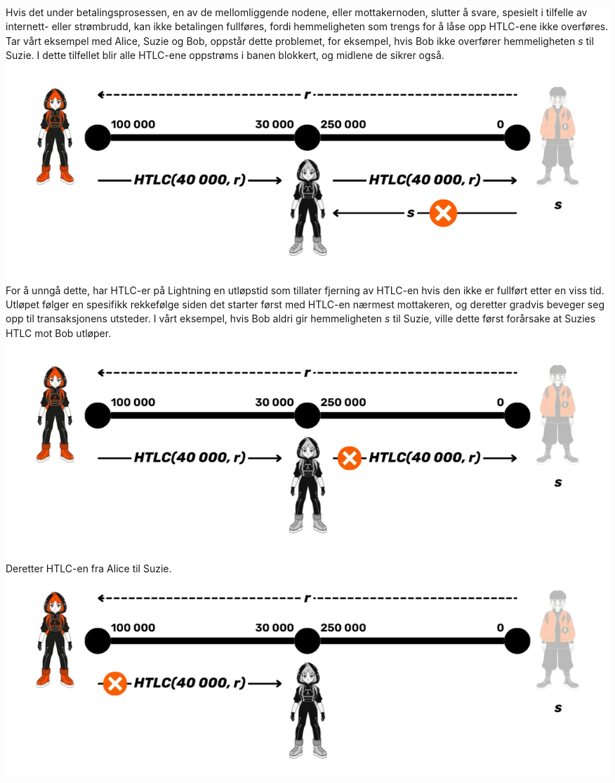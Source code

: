 Hvis det under betalingsprosessen, en av de mellomliggende nodene, eller mottakernoden, slutter å svare, spesielt i tilfelle av internett- eller strømbrudd, kan ikke betalingen fullføres, fordi hemmeligheten som trengs for å låse opp HTLC-ene ikke overføres. Tar vårt eksempel med Alice, Suzie og Bob, oppstår dette problemet, for eksempel, hvis Bob ikke overfører hemmeligheten _s_ til Suzie. I dette tilfellet blir alle HTLC-ene oppstrøms i banen blokkert, og midlene de sikrer også.

![LNP201](assets/en/54.webp)

For å unngå dette, har HTLC-er på Lightning en utløpstid som tillater fjerning av HTLC-en hvis den ikke er fullført etter en viss tid. Utløpet følger en spesifikk rekkefølge siden det starter først med HTLC-en nærmest mottakeren, og deretter gradvis beveger seg opp til transaksjonens utsteder. I vårt eksempel, hvis Bob aldri gir hemmeligheten _s_ til Suzie, ville dette først forårsake at Suzies HTLC mot Bob utløper.

![LNP201](assets/en/55.webp)

Deretter HTLC-en fra Alice til Suzie.
![LNP201](assets/en/56.webp)